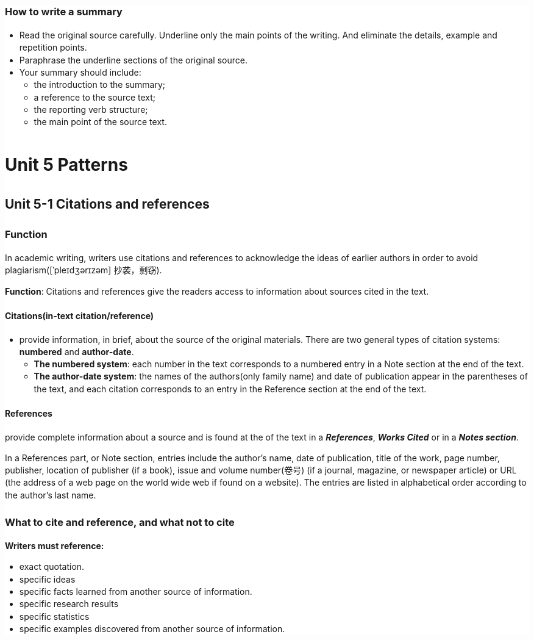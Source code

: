 ### How to write a summary

- Read the original source carefully. Underline only the main points of the writing.
  And eliminate the details, example and repetition points.
- Paraphrase the underline sections of the original source.
- Your summary should include:
  + the introduction to the summary;
  + a reference to the source text;
  + the reporting verb structure;
  + the main point of the source text.

# Unit 5 Patterns

## Unit 5-1 Citations and references

### Function

In academic writing, writers use citations and references to acknowledge the ideas of earlier authors in order to avoid plagiarism([ˈpleɪdʒərɪzəm] 抄袭，剽窃).

**Function**: Citations and references give the readers access to information about sources cited in the text.

#### Citations(in-text citation/reference)

- provide information, in brief, about the source of the original materials. There are two general types of citation systems: **numbered** and **author-date**.
  - **The numbered system**: each number in the text corresponds to a numbered entry in a Note section at the end of the text.
  - **The author-date system**: the names of the authors(only family name) and date of publication appear in the parentheses of the text, and each citation corresponds to an entry in the Reference section at the end of the text.

#### References

provide complete information about a source and is found at the of the text in a ***References***, ***Works Cited*** or in a ***Notes section***.

In a References part, or Note section, entries include the author’s name, date of publication, title of the work, page number, publisher, location of publisher (if a book), issue and volume number(卷号) (if a journal, magazine, or newspaper article) or URL (the address of a web page on the world wide web if found on a website). The entries are listed in alphabetical order according to the author’s last name. 

### What to cite and reference, and what not to cite

**Writers must reference:**

- exact quotation.
- specific ideas
- specific facts learned from another source of information.
- specific research results
- specific statistics
- specific examples discovered from another source of information.
